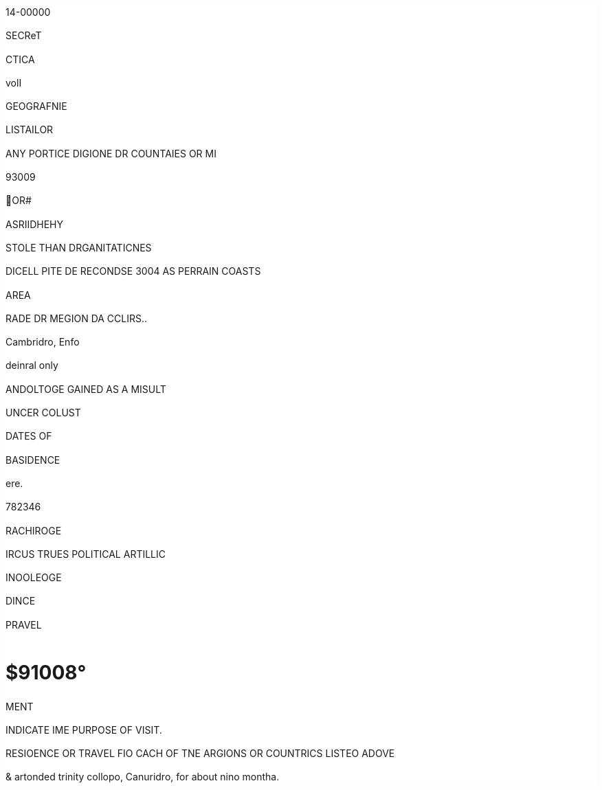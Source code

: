 14-00000

SECReT

CTICA

volI

GEOGRAFNIE

LISTAILOR

ANY PORTICE DIGIONE DR COUNTAIES OR MI

93009

OR#

ASRIIDHEHY

STOLE THAN DRGANITATICNES

DICELL PITE DE RECONDSE 3004 AS PERRAIN COASTS

AREA

RADE DR MEGION DA CCLIRS..

Cambridro, Enfo

deinral only

ANDOLTOGE GAINED AS A MISULT

UNCER COLUST

DATES OF

BASIDENCE

ere.

782346

RACHIROGE

IRCUS TRUES POLITICAL ARTILLIC

INOOLEOGE

DINCE

PRAVEL

# $91008°

MENT

INDICATE IME PURPOSE OF VISIT.

RESIOENCE OR TRAVEL FIO CACH OF TNE ARGIONS OR COUNTRICS LISTEO ADOVE

& artonded trinity collopo, Canuridro, for about nino montha.
